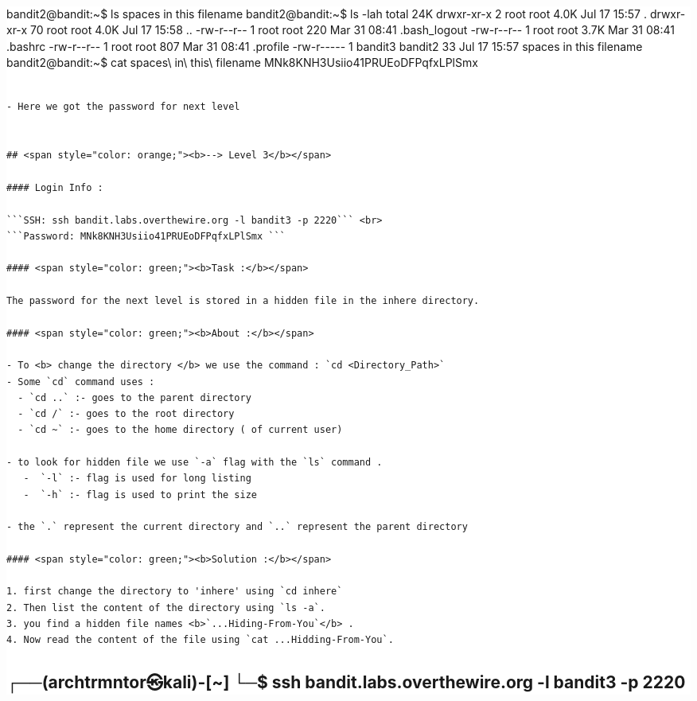 bandit2@bandit:~$ ls
spaces in this filename
bandit2@bandit:~$ ls -lah
total 24K
drwxr-xr-x  2 root    root    4.0K Jul 17 15:57 .
drwxr-xr-x 70 root    root    4.0K Jul 17 15:58 ..
-rw-r--r--  1 root    root     220 Mar 31 08:41 .bash_logout
-rw-r--r--  1 root    root    3.7K Mar 31 08:41 .bashrc
-rw-r--r--  1 root    root     807 Mar 31 08:41 .profile
-rw-r-----  1 bandit3 bandit2   33 Jul 17 15:57 spaces in this filename
bandit2@bandit:~$ cat spaces\ in\ this\ filename 
MNk8KNH3Usiio41PRUEoDFPqfxLPlSmx
```

- Here we got the password for next level


## <span style="color: orange;"><b>--> Level 3</b></span>

#### Login Info : 

```SSH: ssh bandit.labs.overthewire.org -l bandit3 -p 2220``` <br> 
```Password: MNk8KNH3Usiio41PRUEoDFPqfxLPlSmx ```

#### <span style="color: green;"><b>Task :</b></span>

The password for the next level is stored in a hidden file in the inhere directory.

#### <span style="color: green;"><b>About :</b></span>

- To <b> change the directory </b> we use the command : `cd <Directory_Path>`
- Some `cd` command uses :
  - `cd ..` :- goes to the parent directory
  - `cd /` :- goes to the root directory
  - `cd ~` :- goes to the home directory ( of current user)

- to look for hidden file we use `-a` flag with the `ls` command .
   -  `-l` :- flag is used for long listing 
   -  `-h` :- flag is used to print the size

- the `.` represent the current directory and `..` represent the parent directory 

#### <span style="color: green;"><b>Solution :</b></span>

1. first change the directory to 'inhere' using `cd inhere`
2. Then list the content of the directory using `ls -a`.
3. you find a hidden file names <b>`...Hiding-From-You`</b> .
4. Now read the content of the file using `cat ...Hidding-From-You`.

```
┌──(archtrmntor㉿kali)-[~]
└─$ ssh bandit.labs.overthewire.org -l bandit3 -p 2220
--------------------------------------------------------
